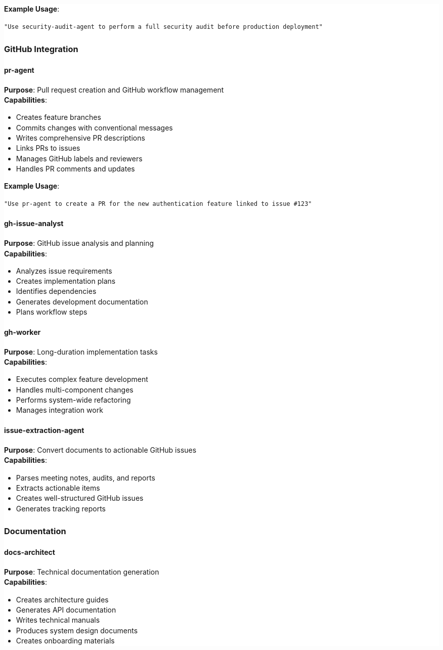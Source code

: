 **Example Usage**:
```markdown
"Use security-audit-agent to perform a full security audit before production deployment"
```

### GitHub Integration

#### pr-agent
**Purpose**: Pull request creation and GitHub workflow management  
**Capabilities**:
- Creates feature branches
- Commits changes with conventional messages
- Writes comprehensive PR descriptions
- Links PRs to issues
- Manages GitHub labels and reviewers
- Handles PR comments and updates

**Example Usage**:
```markdown
"Use pr-agent to create a PR for the new authentication feature linked to issue #123"
```

#### gh-issue-analyst
**Purpose**: GitHub issue analysis and planning  
**Capabilities**:
- Analyzes issue requirements
- Creates implementation plans
- Identifies dependencies
- Generates development documentation
- Plans workflow steps

#### gh-worker
**Purpose**: Long-duration implementation tasks  
**Capabilities**:
- Executes complex feature development
- Handles multi-component changes
- Performs system-wide refactoring
- Manages integration work

#### issue-extraction-agent
**Purpose**: Convert documents to actionable GitHub issues  
**Capabilities**:
- Parses meeting notes, audits, and reports
- Extracts actionable items
- Creates well-structured GitHub issues
- Generates tracking reports

### Documentation

#### docs-architect
**Purpose**: Technical documentation generation  
**Capabilities**:
- Creates architecture guides
- Generates API documentation
- Writes technical manuals
- Produces system design documents
- Creates onboarding materials
